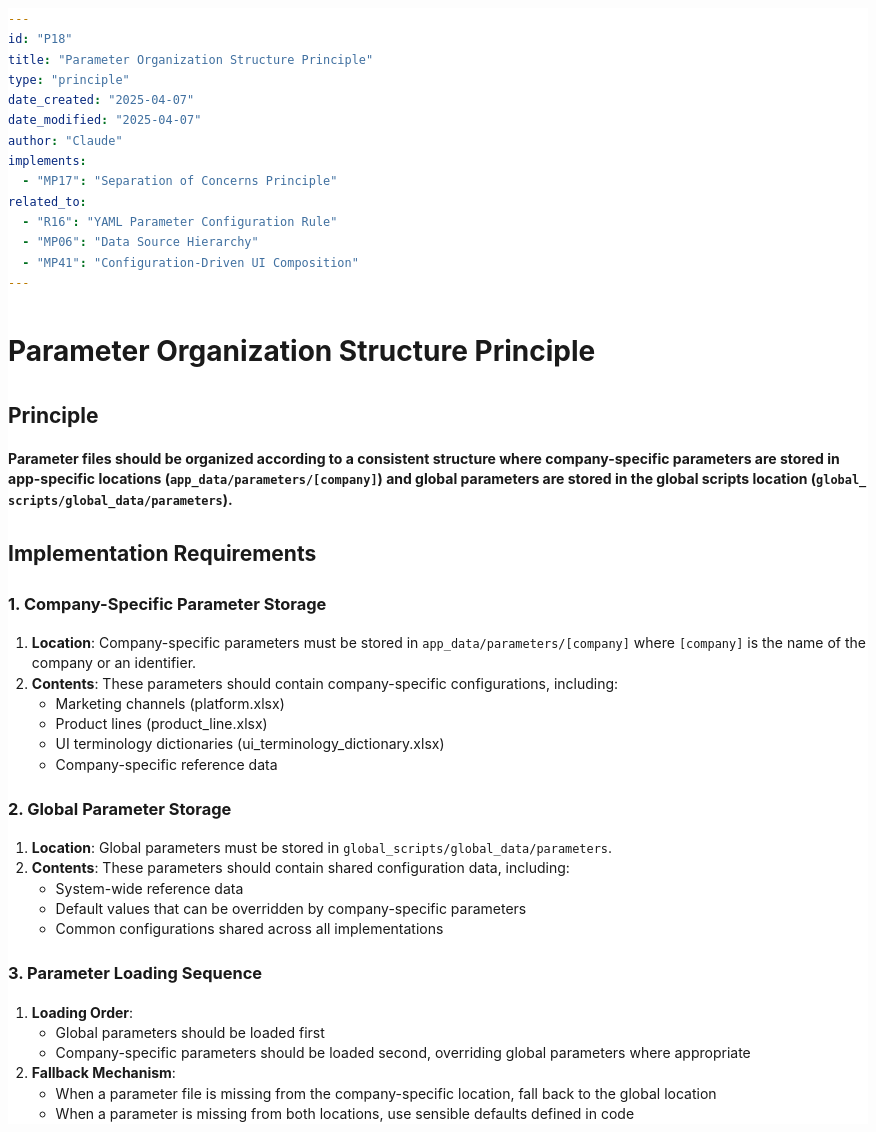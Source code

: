 ```yaml
---
id: "P18"
title: "Parameter Organization Structure Principle"
type: "principle"
date_created: "2025-04-07"
date_modified: "2025-04-07"
author: "Claude"
implements:
  - "MP17": "Separation of Concerns Principle"
related_to:
  - "R16": "YAML Parameter Configuration Rule"
  - "MP06": "Data Source Hierarchy"
  - "MP41": "Configuration-Driven UI Composition"
---
```


# Parameter Organization Structure Principle

## Principle

**Parameter files should be organized according to a consistent structure where company-specific parameters are stored in app-specific locations (`app_data/parameters/[company]`) and global parameters are stored in the global scripts location (`global_scripts/global_data/parameters`).**

## Implementation Requirements

### 1. Company-Specific Parameter Storage

1. **Location**: Company-specific parameters must be stored in `app_data/parameters/[company]` where `[company]` is the name of the company or an identifier.
2. **Contents**: These parameters should contain company-specific configurations, including:
   - Marketing channels (platform.xlsx)
   - Product lines (product_line.xlsx)
   - UI terminology dictionaries (ui_terminology_dictionary.xlsx)
   - Company-specific reference data

### 2. Global Parameter Storage

1. **Location**: Global parameters must be stored in `global_scripts/global_data/parameters`.
2. **Contents**: These parameters should contain shared configuration data, including:
   - System-wide reference data
   - Default values that can be overridden by company-specific parameters
   - Common configurations shared across all implementations

### 3. Parameter Loading Sequence

1. **Loading Order**:
   - Global parameters should be loaded first
   - Company-specific parameters should be loaded second, overriding global parameters where appropriate
2. **Fallback Mechanism**:
   - When a parameter file is missing from the company-specific location, fall back to the global location
   - When a parameter is missing from both locations, use sensible defaults defined in code
